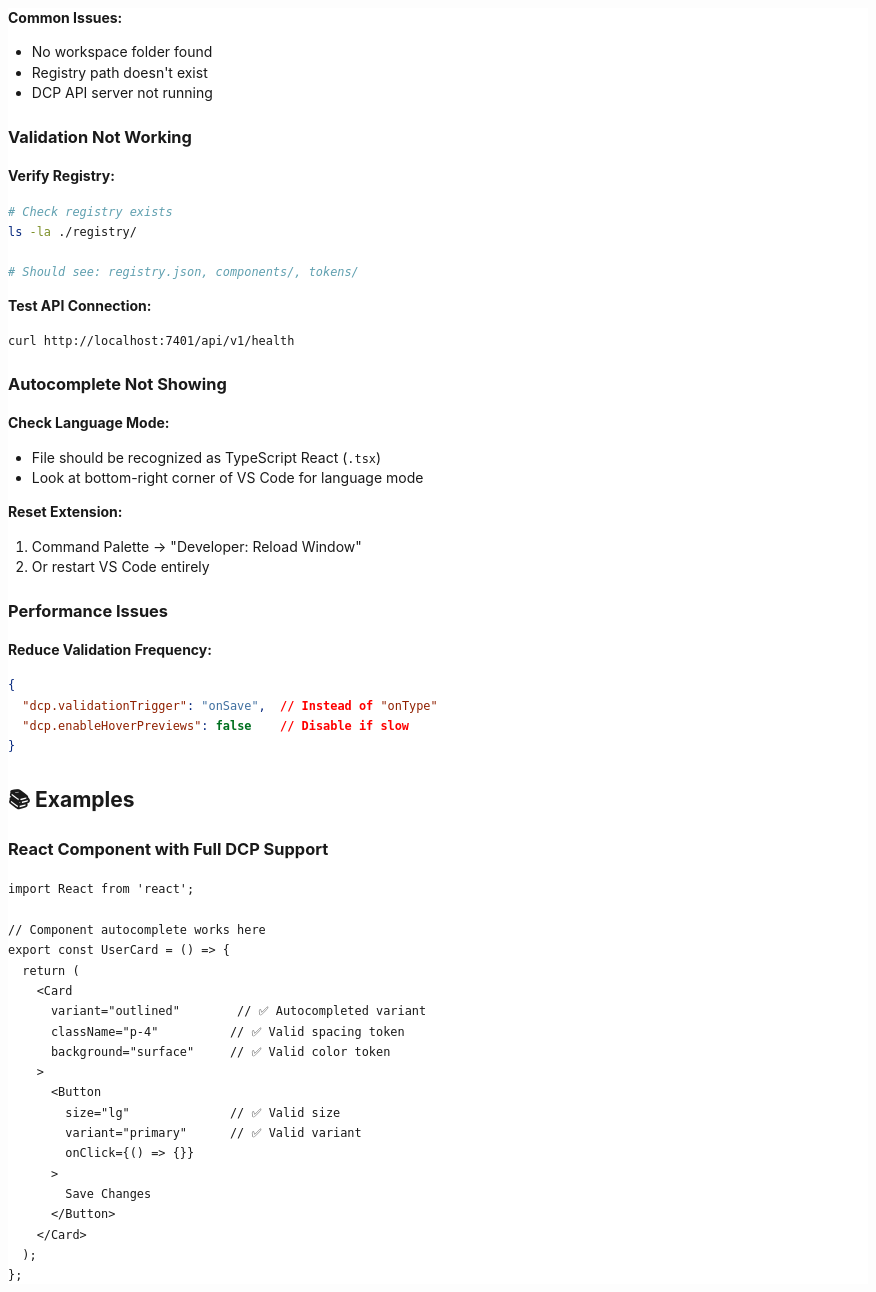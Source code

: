 **Common Issues:**
- No workspace folder found
- Registry path doesn't exist
- DCP API server not running

### Validation Not Working

**Verify Registry:**
```bash
# Check registry exists
ls -la ./registry/

# Should see: registry.json, components/, tokens/
```

**Test API Connection:**
```bash
curl http://localhost:7401/api/v1/health
```

### Autocomplete Not Showing

**Check Language Mode:**
- File should be recognized as TypeScript React (`.tsx`)
- Look at bottom-right corner of VS Code for language mode

**Reset Extension:**
1. Command Palette → "Developer: Reload Window"
2. Or restart VS Code entirely

### Performance Issues

**Reduce Validation Frequency:**
```json
{
  "dcp.validationTrigger": "onSave",  // Instead of "onType"
  "dcp.enableHoverPreviews": false    // Disable if slow
}
```

## 📚 Examples

### React Component with Full DCP Support

```tsx
import React from 'react';

// Component autocomplete works here
export const UserCard = () => {
  return (
    <Card 
      variant="outlined"        // ✅ Autocompleted variant
      className="p-4"          // ✅ Valid spacing token
      background="surface"     // ✅ Valid color token
    >
      <Button 
        size="lg"              // ✅ Valid size
        variant="primary"      // ✅ Valid variant
        onClick={() => {}}
      >
        Save Changes
      </Button>
    </Card>
  );
};
```

